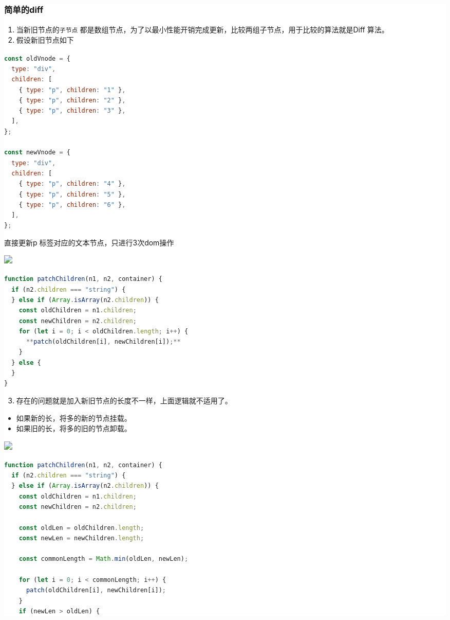 ### 简单的diff

1.  当新旧节点的`子节点` 都是数组节点，为了以最小性能开销完成更新，比较两组子节点，用于比较的算法就是Diff 算法。
2.  假设新旧节点如下

```JavaScript
const oldVnode = {
  type: "div",
  children: [
    { type: "p", children: "1" },
    { type: "p", children: "2" },
    { type: "p", children: "3" },
  ],
};

const newVnode = {
  type: "div",
  children: [
    { type: "p", children: "4" },
    { type: "p", children: "5" },
    { type: "p", children: "6" },
  ],
};
```

直接更新p 标签对应的文本节点，只进行3次dom操作

![](image.png)

```JavaScript
function patchChildren(n1, n2, container) {
  if (n2.children === "string") {
  } else if (Array.isArray(n2.children)) {
    const oldChildren = n1.children;
    const newChildren = n2.children;
    for (let i = 0; i < oldChildren.length; i++) {
      **patch(oldChildren[i], newChildren[i]);**
    }
  } else {
  }
}
```

3.  存在的问题就是加入新旧节点的长度不一样，上面逻辑就不适用了。

-   如果新的长，将多的新的节点挂载。
-   如果旧的长，将多的旧的节点卸载。

![](image%20(1).png)


```JavaScript
function patchChildren(n1, n2, container) {
  if (n2.children === "string") {
  } else if (Array.isArray(n2.children)) {
    const oldChildren = n1.children;
    const newChildren = n2.children;

    const oldLen = oldChildren.length;
    const newLen = newChildren.length;

    const commonLength = Math.min(oldLen, newLen);

    for (let i = 0; i < commonLength; i++) {
      patch(oldChildren[i], newChildren[i]);
    }
    if (newLen > oldLen) {
```